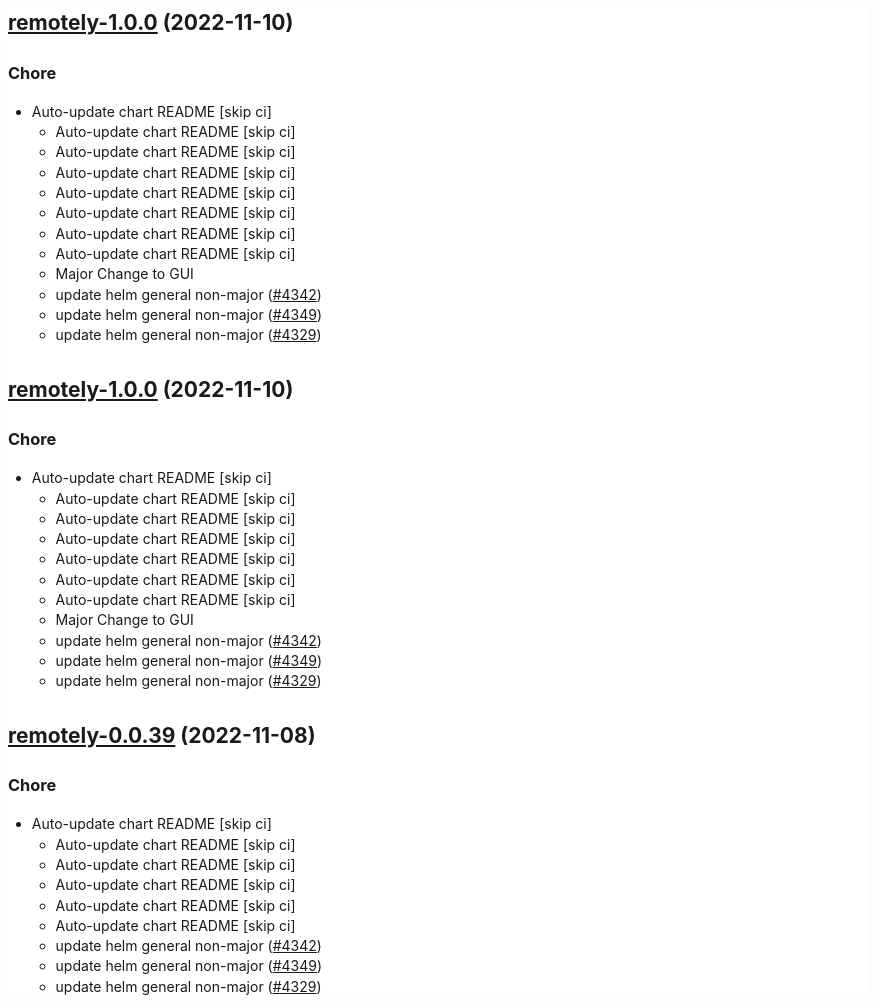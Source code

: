   


## [remotely-1.0.0](https://github.com/truecharts/charts/compare/remotely-0.0.36...remotely-1.0.0) (2022-11-10)

### Chore

- Auto-update chart README [skip ci]
  - Auto-update chart README [skip ci]
  - Auto-update chart README [skip ci]
  - Auto-update chart README [skip ci]
  - Auto-update chart README [skip ci]
  - Auto-update chart README [skip ci]
  - Auto-update chart README [skip ci]
  - Auto-update chart README [skip ci]
  - Major Change to GUI
  - update helm general non-major ([#4342](https://github.com/truecharts/charts/issues/4342))
  - update helm general non-major ([#4349](https://github.com/truecharts/charts/issues/4349))
  - update helm general non-major ([#4329](https://github.com/truecharts/charts/issues/4329))
  
  


## [remotely-1.0.0](https://github.com/truecharts/charts/compare/remotely-0.0.36...remotely-1.0.0) (2022-11-10)

### Chore

- Auto-update chart README [skip ci]
  - Auto-update chart README [skip ci]
  - Auto-update chart README [skip ci]
  - Auto-update chart README [skip ci]
  - Auto-update chart README [skip ci]
  - Auto-update chart README [skip ci]
  - Auto-update chart README [skip ci]
  - Major Change to GUI
  - update helm general non-major ([#4342](https://github.com/truecharts/charts/issues/4342))
  - update helm general non-major ([#4349](https://github.com/truecharts/charts/issues/4349))
  - update helm general non-major ([#4329](https://github.com/truecharts/charts/issues/4329))




## [remotely-0.0.39](https://github.com/truecharts/charts/compare/remotely-0.0.36...remotely-0.0.39) (2022-11-08)

### Chore

- Auto-update chart README [skip ci]
  - Auto-update chart README [skip ci]
  - Auto-update chart README [skip ci]
  - Auto-update chart README [skip ci]
  - Auto-update chart README [skip ci]
  - Auto-update chart README [skip ci]
  - update helm general non-major ([#4342](https://github.com/truecharts/charts/issues/4342))
  - update helm general non-major ([#4349](https://github.com/truecharts/charts/issues/4349))
  - update helm general non-major ([#4329](https://github.com/truecharts/charts/issues/4329))
